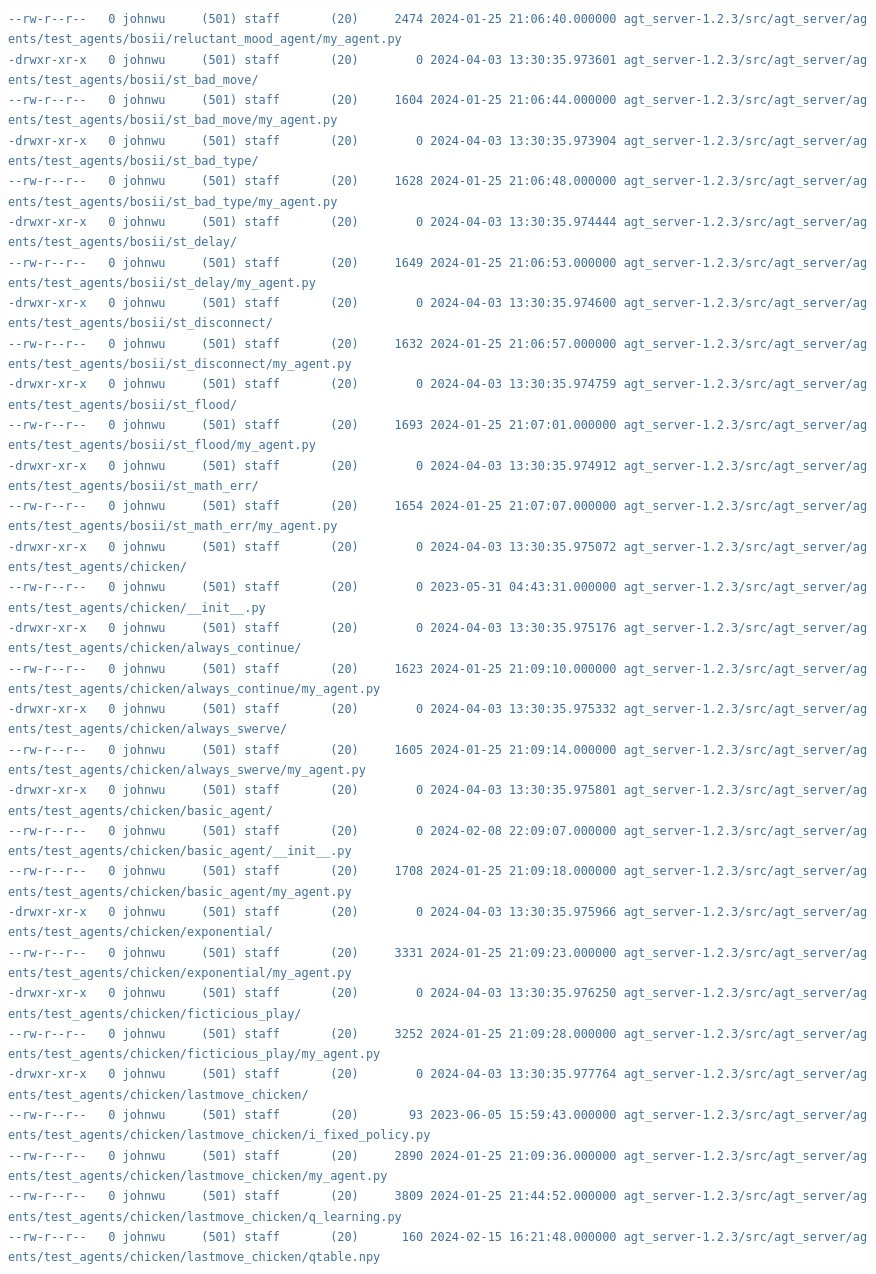 ```diff
--rw-r--r--   0 johnwu     (501) staff       (20)     2474 2024-01-25 21:06:40.000000 agt_server-1.2.3/src/agt_server/agents/test_agents/bosii/reluctant_mood_agent/my_agent.py
-drwxr-xr-x   0 johnwu     (501) staff       (20)        0 2024-04-03 13:30:35.973601 agt_server-1.2.3/src/agt_server/agents/test_agents/bosii/st_bad_move/
--rw-r--r--   0 johnwu     (501) staff       (20)     1604 2024-01-25 21:06:44.000000 agt_server-1.2.3/src/agt_server/agents/test_agents/bosii/st_bad_move/my_agent.py
-drwxr-xr-x   0 johnwu     (501) staff       (20)        0 2024-04-03 13:30:35.973904 agt_server-1.2.3/src/agt_server/agents/test_agents/bosii/st_bad_type/
--rw-r--r--   0 johnwu     (501) staff       (20)     1628 2024-01-25 21:06:48.000000 agt_server-1.2.3/src/agt_server/agents/test_agents/bosii/st_bad_type/my_agent.py
-drwxr-xr-x   0 johnwu     (501) staff       (20)        0 2024-04-03 13:30:35.974444 agt_server-1.2.3/src/agt_server/agents/test_agents/bosii/st_delay/
--rw-r--r--   0 johnwu     (501) staff       (20)     1649 2024-01-25 21:06:53.000000 agt_server-1.2.3/src/agt_server/agents/test_agents/bosii/st_delay/my_agent.py
-drwxr-xr-x   0 johnwu     (501) staff       (20)        0 2024-04-03 13:30:35.974600 agt_server-1.2.3/src/agt_server/agents/test_agents/bosii/st_disconnect/
--rw-r--r--   0 johnwu     (501) staff       (20)     1632 2024-01-25 21:06:57.000000 agt_server-1.2.3/src/agt_server/agents/test_agents/bosii/st_disconnect/my_agent.py
-drwxr-xr-x   0 johnwu     (501) staff       (20)        0 2024-04-03 13:30:35.974759 agt_server-1.2.3/src/agt_server/agents/test_agents/bosii/st_flood/
--rw-r--r--   0 johnwu     (501) staff       (20)     1693 2024-01-25 21:07:01.000000 agt_server-1.2.3/src/agt_server/agents/test_agents/bosii/st_flood/my_agent.py
-drwxr-xr-x   0 johnwu     (501) staff       (20)        0 2024-04-03 13:30:35.974912 agt_server-1.2.3/src/agt_server/agents/test_agents/bosii/st_math_err/
--rw-r--r--   0 johnwu     (501) staff       (20)     1654 2024-01-25 21:07:07.000000 agt_server-1.2.3/src/agt_server/agents/test_agents/bosii/st_math_err/my_agent.py
-drwxr-xr-x   0 johnwu     (501) staff       (20)        0 2024-04-03 13:30:35.975072 agt_server-1.2.3/src/agt_server/agents/test_agents/chicken/
--rw-r--r--   0 johnwu     (501) staff       (20)        0 2023-05-31 04:43:31.000000 agt_server-1.2.3/src/agt_server/agents/test_agents/chicken/__init__.py
-drwxr-xr-x   0 johnwu     (501) staff       (20)        0 2024-04-03 13:30:35.975176 agt_server-1.2.3/src/agt_server/agents/test_agents/chicken/always_continue/
--rw-r--r--   0 johnwu     (501) staff       (20)     1623 2024-01-25 21:09:10.000000 agt_server-1.2.3/src/agt_server/agents/test_agents/chicken/always_continue/my_agent.py
-drwxr-xr-x   0 johnwu     (501) staff       (20)        0 2024-04-03 13:30:35.975332 agt_server-1.2.3/src/agt_server/agents/test_agents/chicken/always_swerve/
--rw-r--r--   0 johnwu     (501) staff       (20)     1605 2024-01-25 21:09:14.000000 agt_server-1.2.3/src/agt_server/agents/test_agents/chicken/always_swerve/my_agent.py
-drwxr-xr-x   0 johnwu     (501) staff       (20)        0 2024-04-03 13:30:35.975801 agt_server-1.2.3/src/agt_server/agents/test_agents/chicken/basic_agent/
--rw-r--r--   0 johnwu     (501) staff       (20)        0 2024-02-08 22:09:07.000000 agt_server-1.2.3/src/agt_server/agents/test_agents/chicken/basic_agent/__init__.py
--rw-r--r--   0 johnwu     (501) staff       (20)     1708 2024-01-25 21:09:18.000000 agt_server-1.2.3/src/agt_server/agents/test_agents/chicken/basic_agent/my_agent.py
-drwxr-xr-x   0 johnwu     (501) staff       (20)        0 2024-04-03 13:30:35.975966 agt_server-1.2.3/src/agt_server/agents/test_agents/chicken/exponential/
--rw-r--r--   0 johnwu     (501) staff       (20)     3331 2024-01-25 21:09:23.000000 agt_server-1.2.3/src/agt_server/agents/test_agents/chicken/exponential/my_agent.py
-drwxr-xr-x   0 johnwu     (501) staff       (20)        0 2024-04-03 13:30:35.976250 agt_server-1.2.3/src/agt_server/agents/test_agents/chicken/ficticious_play/
--rw-r--r--   0 johnwu     (501) staff       (20)     3252 2024-01-25 21:09:28.000000 agt_server-1.2.3/src/agt_server/agents/test_agents/chicken/ficticious_play/my_agent.py
-drwxr-xr-x   0 johnwu     (501) staff       (20)        0 2024-04-03 13:30:35.977764 agt_server-1.2.3/src/agt_server/agents/test_agents/chicken/lastmove_chicken/
--rw-r--r--   0 johnwu     (501) staff       (20)       93 2023-06-05 15:59:43.000000 agt_server-1.2.3/src/agt_server/agents/test_agents/chicken/lastmove_chicken/i_fixed_policy.py
--rw-r--r--   0 johnwu     (501) staff       (20)     2890 2024-01-25 21:09:36.000000 agt_server-1.2.3/src/agt_server/agents/test_agents/chicken/lastmove_chicken/my_agent.py
--rw-r--r--   0 johnwu     (501) staff       (20)     3809 2024-01-25 21:44:52.000000 agt_server-1.2.3/src/agt_server/agents/test_agents/chicken/lastmove_chicken/q_learning.py
--rw-r--r--   0 johnwu     (501) staff       (20)      160 2024-02-15 16:21:48.000000 agt_server-1.2.3/src/agt_server/agents/test_agents/chicken/lastmove_chicken/qtable.npy
```